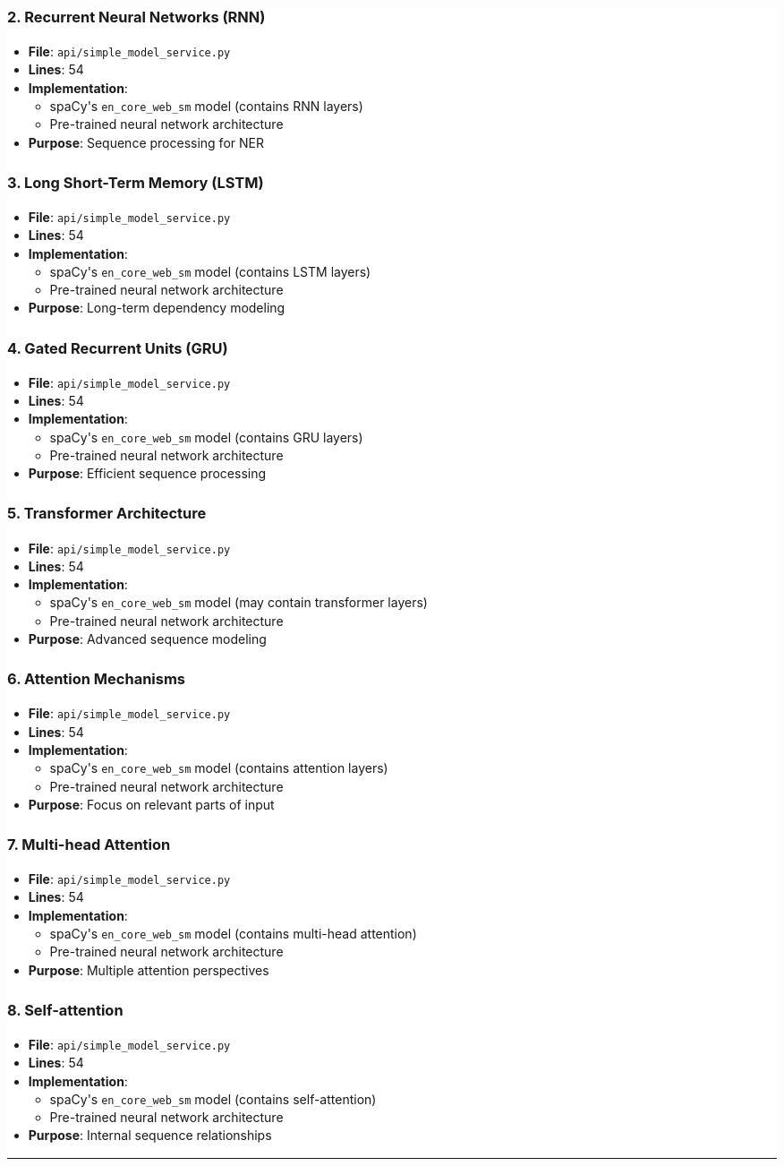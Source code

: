 ### 2. **Recurrent Neural Networks (RNN)**
- **File**: `api/simple_model_service.py`
- **Lines**: 54
- **Implementation**:
  - spaCy's `en_core_web_sm` model (contains RNN layers)
  - Pre-trained neural network architecture
- **Purpose**: Sequence processing for NER

### 3. **Long Short-Term Memory (LSTM)**
- **File**: `api/simple_model_service.py`
- **Lines**: 54
- **Implementation**:
  - spaCy's `en_core_web_sm` model (contains LSTM layers)
  - Pre-trained neural network architecture
- **Purpose**: Long-term dependency modeling

### 4. **Gated Recurrent Units (GRU)**
- **File**: `api/simple_model_service.py`
- **Lines**: 54
- **Implementation**:
  - spaCy's `en_core_web_sm` model (contains GRU layers)
  - Pre-trained neural network architecture
- **Purpose**: Efficient sequence processing

### 5. **Transformer Architecture**
- **File**: `api/simple_model_service.py`
- **Lines**: 54
- **Implementation**:
  - spaCy's `en_core_web_sm` model (may contain transformer layers)
  - Pre-trained neural network architecture
- **Purpose**: Advanced sequence modeling

### 6. **Attention Mechanisms**
- **File**: `api/simple_model_service.py`
- **Lines**: 54
- **Implementation**:
  - spaCy's `en_core_web_sm` model (contains attention layers)
  - Pre-trained neural network architecture
- **Purpose**: Focus on relevant parts of input

### 7. **Multi-head Attention**
- **File**: `api/simple_model_service.py`
- **Lines**: 54
- **Implementation**:
  - spaCy's `en_core_web_sm` model (contains multi-head attention)
  - Pre-trained neural network architecture
- **Purpose**: Multiple attention perspectives

### 8. **Self-attention**
- **File**: `api/simple_model_service.py`
- **Lines**: 54
- **Implementation**:
  - spaCy's `en_core_web_sm` model (contains self-attention)
  - Pre-trained neural network architecture
- **Purpose**: Internal sequence relationships

---